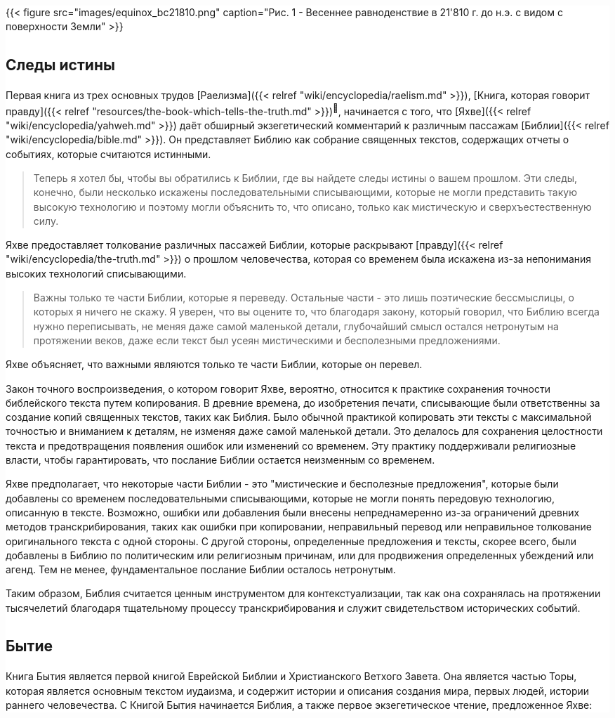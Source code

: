 {{< figure src="images/equinox_bc21810.png" caption="Рис. 1 - Весеннее равноденствие в 21'810 г. до н.э. с видом с поверхности Земли" >}}

## Следы истины

Первая книга из трех основных трудов [Раелизма]({{< relref "wiki/encyclopedia/raelism.md" >}}), [Книга, которая говорит правду]({{< relref "resources/the-book-which-tells-the-truth.md" >}})<sup>📖</sup>, начинается с того, что [Яхве]({{< relref "wiki/encyclopedia/yahweh.md" >}}) даёт обширный экзегетический комментарий к различным пассажам [Библии]({{< relref "wiki/encyclopedia/bible.md" >}}). Он представляет Библию как собрание священных текстов, содержащих отчеты о событиях, которые считаются истинными.

> Теперь я хотел бы, чтобы вы обратились к Библии, где вы найдете следы истины о вашем прошлом. Эти следы, конечно, были несколько искажены последовательными списывающими, которые не могли представить такую высокую технологию и поэтому могли объяснить то, что описано, только как мистическую и сверхъестественную силу.

Яхве предоставляет толкование различных пассажей Библии, которые раскрывают [правду]({{< relref "wiki/encyclopedia/the-truth.md" >}}) о прошлом человечества, которая со временем была искажена из-за непонимания высоких технологий списывающими.

> Важны только те части Библии, которые я переведу. Остальные части - это лишь поэтические бессмыслицы, о которых я ничего не скажу. Я уверен, что вы оцените то, что благодаря закону, который говорил, что Библию всегда нужно переписывать, не меняя даже самой маленькой детали, глубочайший смысл остался нетронутым на протяжении веков, даже если текст был усеян мистическими и бесполезными предложениями.

Яхве объясняет, что важными являются только те части Библии, которые он перевел.

Закон точного воспроизведения, о котором говорит Яхве, вероятно, относится к практике сохранения точности библейского текста путем копирования. В древние времена, до изобретения печати, списывающие были ответственны за создание копий священных текстов, таких как Библия. Было обычной практикой копировать эти тексты с максимальной точностью и вниманием к деталям, не изменяя даже самой маленькой детали. Это делалось для сохранения целостности текста и предотвращения появления ошибок или изменений со временем. Эту практику поддерживали религиозные власти, чтобы гарантировать, что послание Библии остается неизменным со временем.

Яхве предполагает, что некоторые части Библии - это "мистические и бесполезные предложения", которые были добавлены со временем последовательными списывающими, которые не могли понять передовую технологию, описанную в тексте. Возможно, ошибки или добавления были внесены непреднамеренно из-за ограничений древних методов транскрибирования, таких как ошибки при копировании, неправильный перевод или неправильное толкование оригинального текста с одной стороны. С другой стороны, определенные предложения и тексты, скорее всего, были добавлены в Библию по политическим или религиозным причинам, или для продвижения определенных убеждений или агенд. Тем не менее, фундаментальное послание Библии осталось нетронутым.

Таким образом, Библия считается ценным инструментом для контекстуализации, так как она сохранялась на протяжении тысячелетий благодаря тщательному процессу транскрибирования и служит свидетельством исторических событий.

## Бытие

Книга Бытия является первой книгой Еврейской Библии и Христианского Ветхого Завета. Она является частью Торы, которая является основным текстом иудаизма, и содержит истории и описания создания мира, первых людей, истории раннего человечества. С Книгой Бытия начинается Библия, а также первое экзегетическое чтение, предложенное Яхве:
